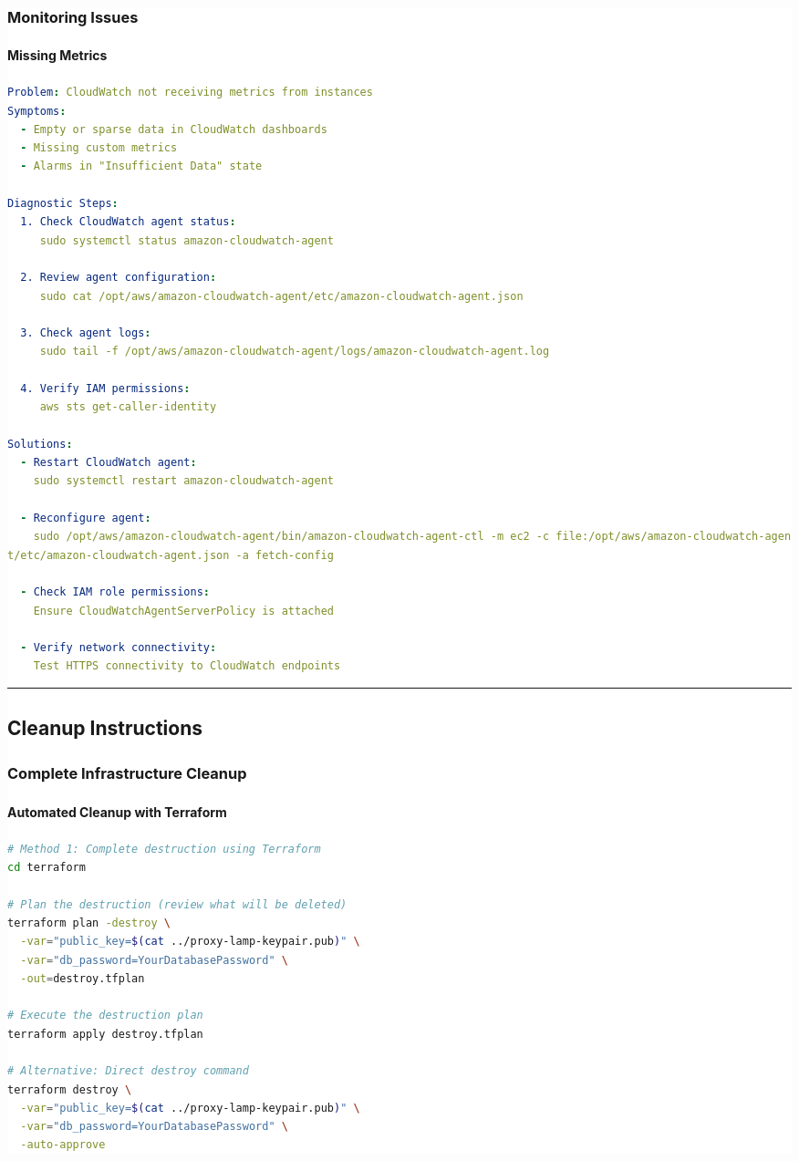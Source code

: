 ### Monitoring Issues

#### **Missing Metrics**
```yaml
Problem: CloudWatch not receiving metrics from instances
Symptoms:
  - Empty or sparse data in CloudWatch dashboards
  - Missing custom metrics
  - Alarms in "Insufficient Data" state

Diagnostic Steps:
  1. Check CloudWatch agent status:
     sudo systemctl status amazon-cloudwatch-agent
  
  2. Review agent configuration:
     sudo cat /opt/aws/amazon-cloudwatch-agent/etc/amazon-cloudwatch-agent.json
  
  3. Check agent logs:
     sudo tail -f /opt/aws/amazon-cloudwatch-agent/logs/amazon-cloudwatch-agent.log
  
  4. Verify IAM permissions:
     aws sts get-caller-identity

Solutions:
  - Restart CloudWatch agent:
    sudo systemctl restart amazon-cloudwatch-agent
  
  - Reconfigure agent:
    sudo /opt/aws/amazon-cloudwatch-agent/bin/amazon-cloudwatch-agent-ctl -m ec2 -c file:/opt/aws/amazon-cloudwatch-agent/etc/amazon-cloudwatch-agent.json -a fetch-config
  
  - Check IAM role permissions:
    Ensure CloudWatchAgentServerPolicy is attached
  
  - Verify network connectivity:
    Test HTTPS connectivity to CloudWatch endpoints
```

---

## Cleanup Instructions

### Complete Infrastructure Cleanup

#### **Automated Cleanup with Terraform**
```bash
# Method 1: Complete destruction using Terraform
cd terraform

# Plan the destruction (review what will be deleted)
terraform plan -destroy \
  -var="public_key=$(cat ../proxy-lamp-keypair.pub)" \
  -var="db_password=YourDatabasePassword" \
  -out=destroy.tfplan

# Execute the destruction plan
terraform apply destroy.tfplan

# Alternative: Direct destroy command
terraform destroy \
  -var="public_key=$(cat ../proxy-lamp-keypair.pub)" \
  -var="db_password=YourDatabasePassword" \
  -auto-approve
```